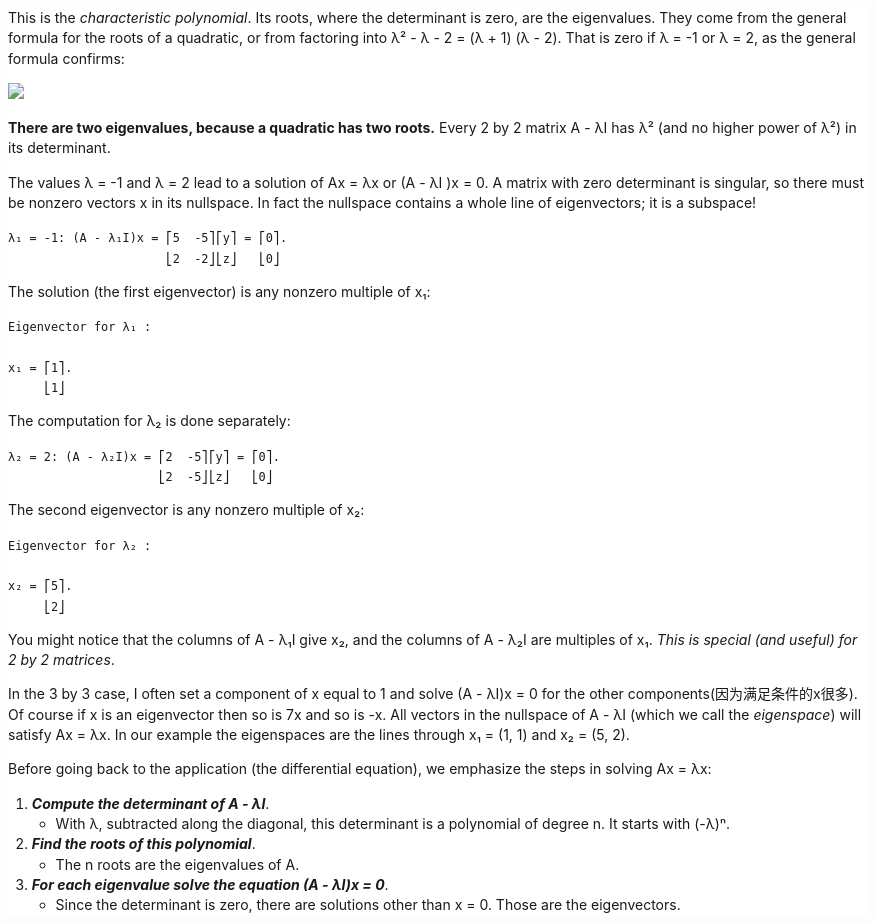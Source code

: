This is the *characteristic polynomial*. Its roots, where the determinant is zero, are the eigenvalues. They come from the general formula for the roots of a quadratic, or from factoring into λ² - λ - 2 = (λ + 1) (λ - 2).  That is zero if λ = -1 or λ = 2, as the general formula confirms:

![](https://raw.githubusercontent.com/mebusy/notes/master/imgs/LA_eigen_eigenvalues_4_exmaple.png)

**There are two eigenvalues, because a quadratic has two roots.** Every 2 by 2 matrix A - λI has λ² (and no higher power of λ²) in its determinant.

The values λ = -1 and λ = 2 lead to a solution of Ax = λx or (A - λI )x = 0. A matrix with zero determinant is singular, so there must be nonzero vectors x in its nullspace. In fact the nullspace contains a whole line of eigenvectors; it is a subspace!

```
λ₁ = -1: (A - λ₁I)x = ⎡5  -5⎤⎡y⎤ = ⎡0⎤.
                      ⎣2  -2⎦⎣z⎦   ⎣0⎦
```

The solution (the first eigenvector) is any nonzero multiple of x₁:

```
Eigenvector for λ₁ :

x₁ = ⎡1⎤.
     ⎣1⎦
```

The computation for λ₂ is done separately:

```
λ₂ = 2: (A - λ₂I)x = ⎡2  -5⎤⎡y⎤ = ⎡0⎤.
                     ⎣2  -5⎦⎣z⎦   ⎣0⎦
```

The second eigenvector is any nonzero multiple of x₂:

```
Eigenvector for λ₂ :

x₂ = ⎡5⎤.
     ⎣2⎦
```

You might notice that the columns of A - λ₁I give x₂, and the columns of A - λ₂I are multiples of x₁. *This is special (and useful) for 2 by 2 matrices*.

In the 3 by 3 case, I often set a component of x equal to 1 and solve (A - λI)x = 0 for the other components(因为满足条件的x很多). Of course if x is an eigenvector then so is 7x and so is -x. All vectors in the nullspace of A - λI (which we call the *eigenspace*) will satisfy Ax = λx. In our example the eigenspaces are the lines through x₁ = (1, 1) and x₂ = (5, 2).

Before going back to the application (the differential equation), we emphasize the steps in solving Ax = λx:

 1. ***Compute the determinant of A - λI***. 
     - With λ, subtracted along the diagonal, this determinant is a polynomial of degree n. It starts with (-λ)ⁿ.
 2. ***Find the roots of this polynomial***. 
     - The n roots are the eigenvalues of A.
 3. ***For each eigenvalue solve the equation (A - λI)x = 0***. 
     - Since the determinant is zero, there are solutions other than x = 0. Those are the eigenvectors.
